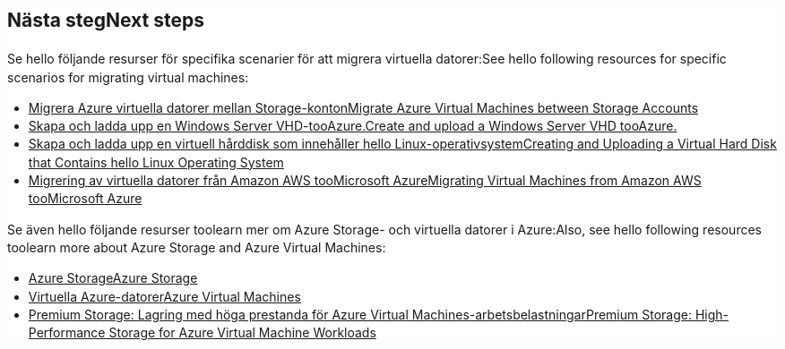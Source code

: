 ## <a name="next-steps"></a><span data-ttu-id="dc27e-261">Nästa steg</span><span class="sxs-lookup"><span data-stu-id="dc27e-261">Next steps</span></span>

<span data-ttu-id="dc27e-262">Se hello följande resurser för specifika scenarier för att migrera virtuella datorer:</span><span class="sxs-lookup"><span data-stu-id="dc27e-262">See hello following resources for specific scenarios for migrating virtual machines:</span></span>

* [<span data-ttu-id="dc27e-263">Migrera Azure virtuella datorer mellan Storage-konton</span><span class="sxs-lookup"><span data-stu-id="dc27e-263">Migrate Azure Virtual Machines between Storage Accounts</span></span>](https://azure.microsoft.com/blog/2014/10/22/migrate-azure-virtual-machines-between-storage-accounts/)
* [<span data-ttu-id="dc27e-264">Skapa och ladda upp en Windows Server VHD-tooAzure.</span><span class="sxs-lookup"><span data-stu-id="dc27e-264">Create and upload a Windows Server VHD tooAzure.</span></span>](../../virtual-machines/windows/classic/createupload-vhd.md?toc=%2fazure%2fvirtual-machines%2fwindows%2fclassic%2ftoc.json)
* [<span data-ttu-id="dc27e-265">Skapa och ladda upp en virtuell hårddisk som innehåller hello Linux-operativsystem</span><span class="sxs-lookup"><span data-stu-id="dc27e-265">Creating and Uploading a Virtual Hard Disk that Contains hello Linux Operating System</span></span>](../../virtual-machines/linux/classic/create-upload-vhd.md?toc=%2fazure%2fvirtual-machines%2flinux%2fclassic%2ftoc.json)
* [<span data-ttu-id="dc27e-266">Migrering av virtuella datorer från Amazon AWS tooMicrosoft Azure</span><span class="sxs-lookup"><span data-stu-id="dc27e-266">Migrating Virtual Machines from Amazon AWS tooMicrosoft Azure</span></span>](http://channel9.msdn.com/Series/Migrating-Virtual-Machines-from-Amazon-AWS-to-Microsoft-Azure)

<span data-ttu-id="dc27e-267">Se även hello följande resurser toolearn mer om Azure Storage- och virtuella datorer i Azure:</span><span class="sxs-lookup"><span data-stu-id="dc27e-267">Also, see hello following resources toolearn more about Azure Storage and Azure Virtual Machines:</span></span>

* [<span data-ttu-id="dc27e-268">Azure Storage</span><span class="sxs-lookup"><span data-stu-id="dc27e-268">Azure Storage</span></span>](https://azure.microsoft.com/documentation/services/storage/)
* [<span data-ttu-id="dc27e-269">Virtuella Azure-datorer</span><span class="sxs-lookup"><span data-stu-id="dc27e-269">Azure Virtual Machines</span></span>](https://azure.microsoft.com/documentation/services/virtual-machines/)
* [<span data-ttu-id="dc27e-270">Premium Storage: Lagring med höga prestanda för Azure Virtual Machines-arbetsbelastningar</span><span class="sxs-lookup"><span data-stu-id="dc27e-270">Premium Storage: High-Performance Storage for Azure Virtual Machine Workloads</span></span>](storage-premium-storage.md)

[1]:./media/storage-migrate-to-premium-storage-using-azure-site-recovery/migrate-to-premium-storage-using-azure-site-recovery-1.png
[2]:./media/storage-migrate-to-premium-storage-using-azure-site-recovery/migrate-to-premium-storage-using-azure-site-recovery-2.png
[3]:./media/storage-migrate-to-premium-storage-using-azure-site-recovery/migrate-to-premium-storage-using-azure-site-recovery-3.png
[4]:./media/storage-migrate-to-premium-storage-using-azure-site-recovery/migrate-to-premium-storage-using-azure-site-recovery-4.png
[5]:./media/storage-migrate-to-premium-storage-using-azure-site-recovery/migrate-to-premium-storage-using-azure-site-recovery-5.png
[6]:./media/storage-migrate-to-premium-storage-using-azure-site-recovery/migrate-to-premium-storage-using-azure-site-recovery-6.PNG
[7]:./media/storage-migrate-to-premium-storage-using-azure-site-recovery/migrate-to-premium-storage-using-azure-site-recovery-7.PNG
[8]:./media/storage-migrate-to-premium-storage-using-azure-site-recovery/migrate-to-premium-storage-using-azure-site-recovery-8.PNG
[9]:./media/storage-migrate-to-premium-storage-using-azure-site-recovery/migrate-to-premium-storage-using-azure-site-recovery-9.PNG
[10]:./media/storage-migrate-to-premium-storage-using-azure-site-recovery/migrate-to-premium-storage-using-azure-site-recovery-10.png
[11]:./media/storage-migrate-to-premium-storage-using-azure-site-recovery/migrate-to-premium-storage-using-azure-site-recovery-11.PNG
[12]:./media/storage-migrate-to-premium-storage-using-azure-site-recovery/migrate-to-premium-storage-using-azure-site-recovery-12.PNG
[13]:./media/storage-migrate-to-premium-storage-using-azure-site-recovery/migrate-to-premium-storage-using-azure-site-recovery-13.png